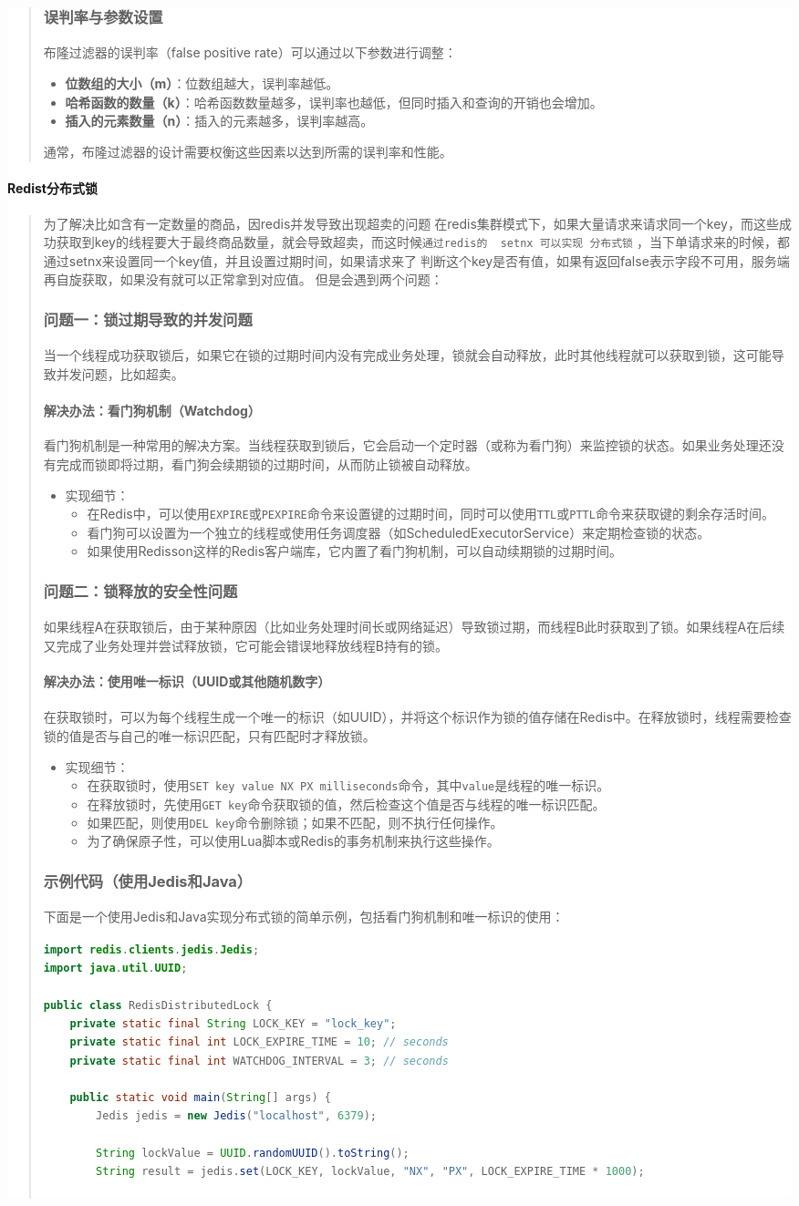 >
> ### 误判率与参数设置
>
> 布隆过滤器的误判率（false positive rate）可以通过以下参数进行调整：
>
> - **位数组的大小（m）**：位数组越大，误判率越低。
> - **哈希函数的数量（k）**：哈希函数数量越多，误判率也越低，但同时插入和查询的开销也会增加。
> - **插入的元素数量（n）**：插入的元素越多，误判率越高。
>
> 通常，布隆过滤器的设计需要权衡这些因素以达到所需的误判率和性能。
>

#### Redist分布式锁

> 为了解决比如含有一定数量的商品，因redis并发导致出现超卖的问题 在redis集群模式下，如果大量请求来请求同一个key，而这些成功获取到key的线程要大于最终商品数量，就会导致超卖，而这时候`通过redis的  setnx 可以实现 分布式锁` ，当下单请求来的时候，都通过setnx来设置同一个key值，并且设置过期时间，如果请求来了  判断这个key是否有值，如果有返回false表示字段不可用，服务端再自旋获取，如果没有就可以正常拿到对应值。 但是会遇到两个问题：
>
> ### 问题一：锁过期导致的并发问题
>
> 当一个线程成功获取锁后，如果它在锁的过期时间内没有完成业务处理，锁就会自动释放，此时其他线程就可以获取到锁，这可能导致并发问题，比如超卖。
>
> #### 解决办法：看门狗机制（Watchdog）
>
> 看门狗机制是一种常用的解决方案。当线程获取到锁后，它会启动一个定时器（或称为看门狗）来监控锁的状态。如果业务处理还没有完成而锁即将过期，看门狗会续期锁的过期时间，从而防止锁被自动释放。
>
> - 实现细节：
>   - 在Redis中，可以使用`EXPIRE`或`PEXPIRE`命令来设置键的过期时间，同时可以使用`TTL`或`PTTL`命令来获取键的剩余存活时间。
>   - 看门狗可以设置为一个独立的线程或使用任务调度器（如ScheduledExecutorService）来定期检查锁的状态。
>   - 如果使用Redisson这样的Redis客户端库，它内置了看门狗机制，可以自动续期锁的过期时间。
>
> ### 问题二：锁释放的安全性问题
>
> 如果线程A在获取锁后，由于某种原因（比如业务处理时间长或网络延迟）导致锁过期，而线程B此时获取到了锁。如果线程A在后续又完成了业务处理并尝试释放锁，它可能会错误地释放线程B持有的锁。
>
> #### 解决办法：使用唯一标识（UUID或其他随机数字）
>
> 在获取锁时，可以为每个线程生成一个唯一的标识（如UUID），并将这个标识作为锁的值存储在Redis中。在释放锁时，线程需要检查锁的值是否与自己的唯一标识匹配，只有匹配时才释放锁。
>
> - 实现细节：
>   - 在获取锁时，使用`SET key value NX PX milliseconds`命令，其中`value`是线程的唯一标识。
>   - 在释放锁时，先使用`GET key`命令获取锁的值，然后检查这个值是否与线程的唯一标识匹配。
>   - 如果匹配，则使用`DEL key`命令删除锁；如果不匹配，则不执行任何操作。
>   - 为了确保原子性，可以使用Lua脚本或Redis的事务机制来执行这些操作。
>
> ### 示例代码（使用Jedis和Java）
>
> 下面是一个使用Jedis和Java实现分布式锁的简单示例，包括看门狗机制和唯一标识的使用：
>
> ```java
> import redis.clients.jedis.Jedis;  
> import java.util.UUID;  
>   
> public class RedisDistributedLock {  
>     private static final String LOCK_KEY = "lock_key";  
>     private static final int LOCK_EXPIRE_TIME = 10; // seconds  
>     private static final int WATCHDOG_INTERVAL = 3; // seconds  
>   
>     public static void main(String[] args) {  
>         Jedis jedis = new Jedis("localhost", 6379);  
>   
>         String lockValue = UUID.randomUUID().toString();  
>         String result = jedis.set(LOCK_KEY, lockValue, "NX", "PX", LOCK_EXPIRE_TIME * 1000);  
>   